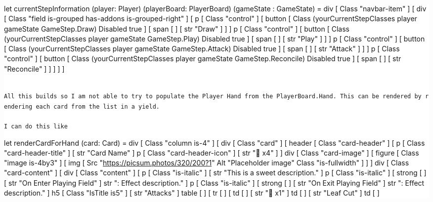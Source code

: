 let currentStepInformation (player: Player) (playerBoard: PlayerBoard) (gameState : GameState) =
    div [ Class "navbar-item" ]
                    [ div [ Class "field is-grouped has-addons is-grouped-right" ]
                        [ p [ Class "control" ]
                            [ button [ Class (yourCurrentStepClasses player gameState GameStep.Draw)
                                       Disabled true ]
                                [ span [ ]
                                    [ str "Draw" ] ] ]
                          p [ Class "control" ]
                            [ button [ Class (yourCurrentStepClasses player gameState GameStep.Play)
                                       Disabled true ]
                                [ span [ ]
                                    [ str "Play" ] ] ]
                          p [ Class "control" ]
                            [ button [ Class (yourCurrentStepClasses player gameState GameStep.Attack)
                                       Disabled true ]
                                [ span [ ]
                                    [ str "Attack" ] ] ]
                          p [ Class "control" ]
                            [ button [ Class (yourCurrentStepClasses player gameState GameStep.Reconcile)
                                       Disabled true ]
                                [ span [ ]
                                    [ str "Reconcile" ] ] ] ] ]
```

All this builds so I am not able to try to populate the Player Hand from the PlayerBoard.Hand. This can be rendered by rendering each card from the list in a yield.

I can do this like
```
let renderCardForHand (card: Card) =
  div [ Class "column is-4" ]
                [ div [ Class "card" ]
                    [ header [ Class "card-header" ]
                        [ p [ Class "card-header-title" ]
                            [ str "Card Name" ]
                          p [ Class "card-header-icon" ]
                            [ str "🍂 x4" ] ]
                      div [ Class "card-image" ]
                        [ figure [ Class "image is-4by3" ]
                            [ img [ Src "https://picsum.photos/320/200?1"
                                    Alt "Placeholder image"
                                    Class "is-fullwidth" ] ] ]
                      div [ Class "card-content" ]
                        [ div [ Class "content" ]
                            [ p [ Class "is-italic" ]
                                [ str "This is a sweet description." ]
                              p [ Class "is-italic" ]
                                [ strong [ ]
                                    [ str "On Enter Playing Field" ]
                                  str ": Effect description." ]
                              p [ Class "is-italic" ]
                                [ strong [ ]
                                    [ str "On Exit Playing Field" ]
                                  str ": Effect description." ]
                              h5 [ Class "IsTitle is5" ]
                                [ str "Attacks" ]
                              table [ ]
                                [ tr [ ]
                                    [ td [ ]
                                        [ str "🍂 x1" ]
                                      td [ ]
                                        [ str "Leaf Cut" ]
                                      td [ ]